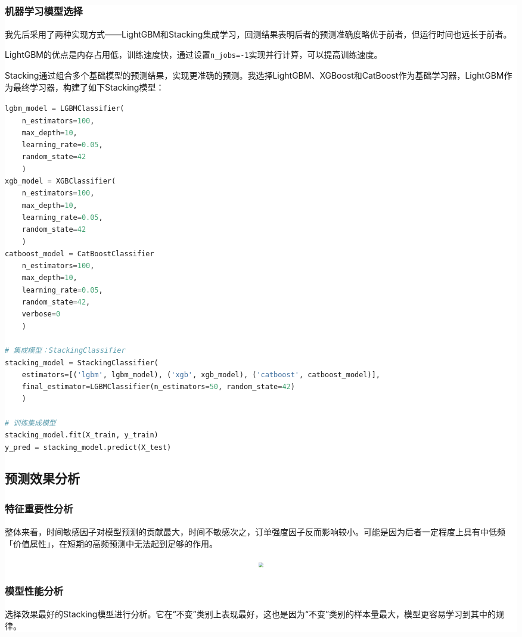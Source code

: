 ### **机器学习模型选择**
我先后采用了两种实现方式——LightGBM和Stacking集成学习，回测结果表明后者的预测准确度略优于前者，但运行时间也远长于前者。

LightGBM的优点是内存占用低，训练速度快，通过设置`n_jobs=-1`实现并行计算，可以提高训练速度。

Stacking通过组合多个基础模型的预测结果，实现更准确的预测。我选择LightGBM、XGBoost和CatBoost作为基础学习器，LightGBM作为最终学习器，构建了如下Stacking模型：

```py
lgbm_model = LGBMClassifier(
    n_estimators=100, 
    max_depth=10, 
    learning_rate=0.05, 
    random_state=42
    )
xgb_model = XGBClassifier(
    n_estimators=100, 
    max_depth=10, 
    learning_rate=0.05, 
    random_state=42
    )
catboost_model = CatBoostClassifier
    n_estimators=100, 
    max_depth=10, 
    learning_rate=0.05, 
    random_state=42, 
    verbose=0
    )

# 集成模型：StackingClassifier
stacking_model = StackingClassifier(
    estimators=[('lgbm', lgbm_model), ('xgb', xgb_model), ('catboost', catboost_model)],
    final_estimator=LGBMClassifier(n_estimators=50, random_state=42)
    )

# 训练集成模型
stacking_model.fit(X_train, y_train)
y_pred = stacking_model.predict(X_test)
```

## **预测效果分析**
### **特征重要性分析**
整体来看，时间敏感因子对模型预测的贡献最大，时间不敏感次之，订单强度因子反而影响较小。可能是因为后者一定程度上具有中低频「价值属性」，在短期的高频预测中无法起到足够的作用。

<div style="text-align: center;">
    <img src="../image/4.png" style="zoom:50%;" />
</div>

### **模型性能分析**
选择效果最好的Stacking模型进行分析。它在“不变”类别上表现最好，这也是因为“不变”类别的样本量最大，模型更容易学习到其中的规律。
